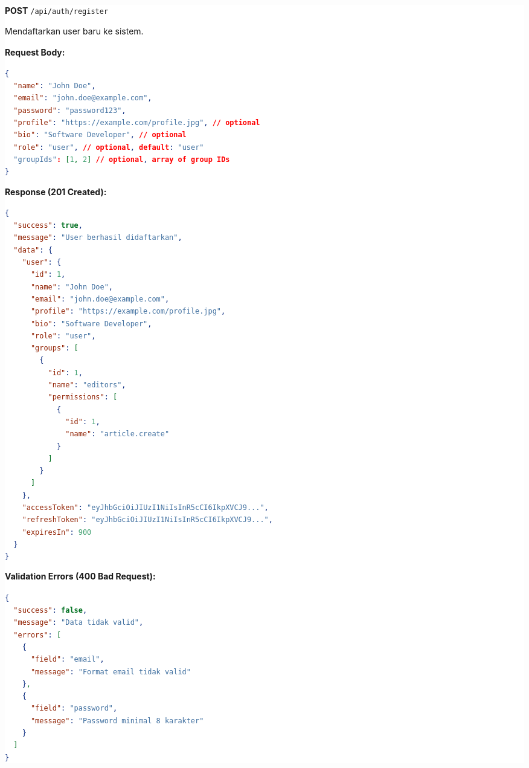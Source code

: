 **POST** `/api/auth/register`

Mendaftarkan user baru ke sistem.

**Request Body:**
```json
{
  "name": "John Doe",
  "email": "john.doe@example.com",
  "password": "password123",
  "profile": "https://example.com/profile.jpg", // optional
  "bio": "Software Developer", // optional
  "role": "user", // optional, default: "user"
  "groupIds": [1, 2] // optional, array of group IDs
}
```

**Response (201 Created):**
```json
{
  "success": true,
  "message": "User berhasil didaftarkan",
  "data": {
    "user": {
      "id": 1,
      "name": "John Doe",
      "email": "john.doe@example.com",
      "profile": "https://example.com/profile.jpg",
      "bio": "Software Developer",
      "role": "user",
      "groups": [
        {
          "id": 1,
          "name": "editors",
          "permissions": [
            {
              "id": 1,
              "name": "article.create"
            }
          ]
        }
      ]
    },
    "accessToken": "eyJhbGciOiJIUzI1NiIsInR5cCI6IkpXVCJ9...",
    "refreshToken": "eyJhbGciOiJIUzI1NiIsInR5cCI6IkpXVCJ9...",
    "expiresIn": 900
  }
}
```

**Validation Errors (400 Bad Request):**
```json
{
  "success": false,
  "message": "Data tidak valid",
  "errors": [
    {
      "field": "email",
      "message": "Format email tidak valid"
    },
    {
      "field": "password",
      "message": "Password minimal 8 karakter"
    }
  ]
}
```